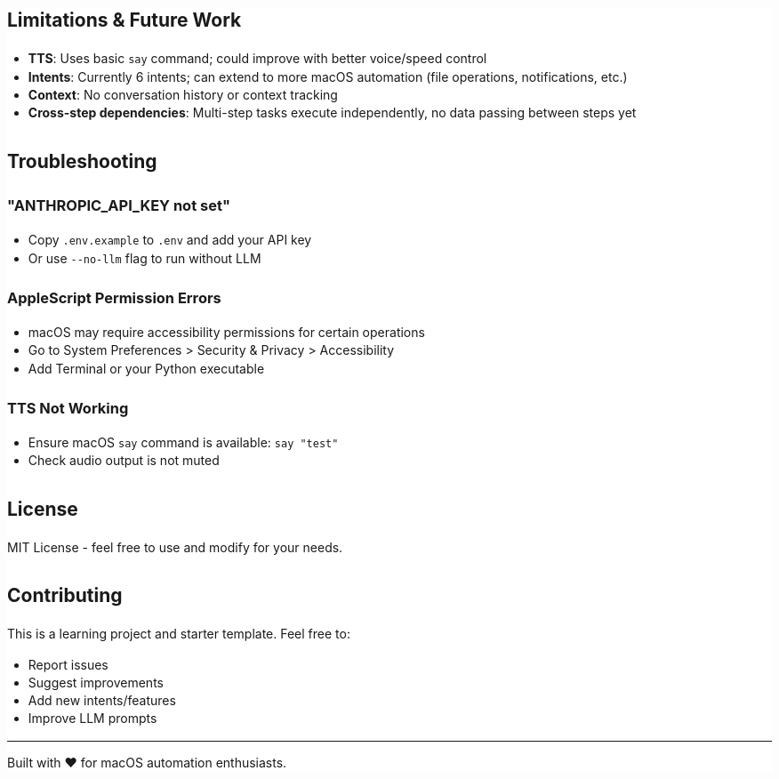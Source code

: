 ## Limitations & Future Work

- **TTS**: Uses basic `say` command; could improve with better voice/speed control
- **Intents**: Currently 6 intents; can extend to more macOS automation (file operations, notifications, etc.)
- **Context**: No conversation history or context tracking
- **Cross-step dependencies**: Multi-step tasks execute independently, no data passing between steps yet

## Troubleshooting

### "ANTHROPIC_API_KEY not set"
- Copy `.env.example` to `.env` and add your API key
- Or use `--no-llm` flag to run without LLM

### AppleScript Permission Errors
- macOS may require accessibility permissions for certain operations
- Go to System Preferences > Security & Privacy > Accessibility
- Add Terminal or your Python executable

### TTS Not Working
- Ensure macOS `say` command is available: `say "test"`
- Check audio output is not muted

## License

MIT License - feel free to use and modify for your needs.

## Contributing

This is a learning project and starter template. Feel free to:
- Report issues
- Suggest improvements
- Add new intents/features
- Improve LLM prompts

---

Built with ❤️ for macOS automation enthusiasts.
